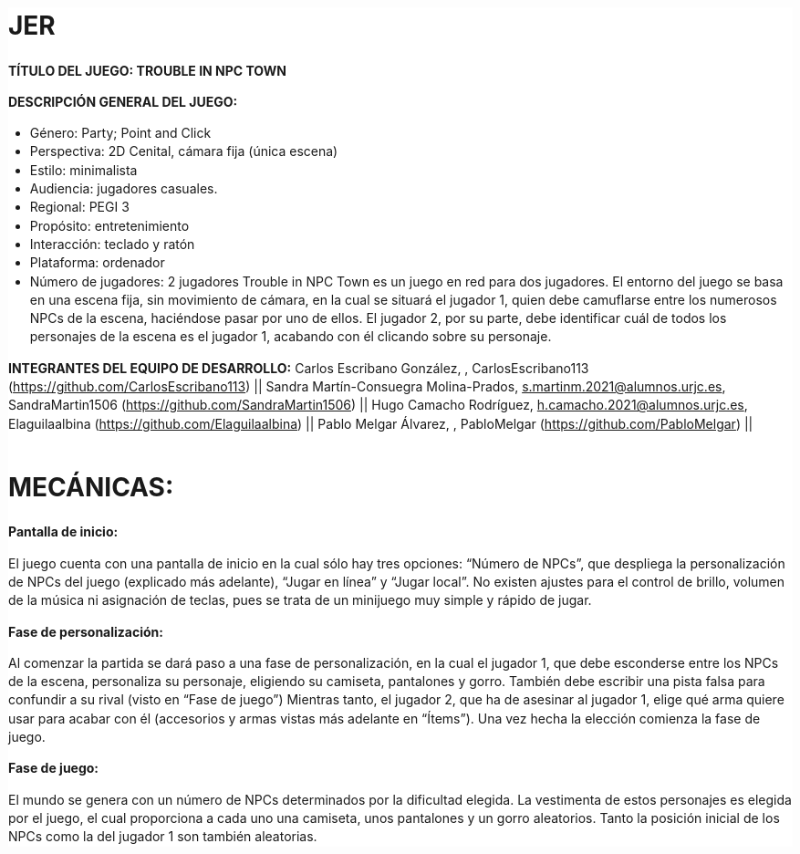 # JER
**TÍTULO DEL JUEGO: TROUBLE IN NPC TOWN**

**DESCRIPCIÓN GENERAL DEL JUEGO:**
- Género: Party; Point and Click
- Perspectiva: 2D Cenital, cámara fija (única escena)
- Estilo: minimalista 
- Audiencia: jugadores casuales.
- Regional: PEGI 3
- Propósito: entretenimiento
- Interacción: teclado y ratón
- Plataforma: ordenador
- Número de jugadores: 2 jugadores
Trouble in NPC Town es un juego en red para dos jugadores. El entorno del juego se basa en una escena fija, sin movimiento de cámara, en la cual se situará el jugador 1, quien debe camuflarse entre los numerosos NPCs de la escena, haciéndose pasar por uno de ellos. El jugador 2, por su parte, debe identificar cuál de todos los personajes de la escena es el jugador 1, acabando con él clicando sobre su personaje. 

**INTEGRANTES DEL EQUIPO DE DESARROLLO:**
Carlos Escribano González, , CarlosEscribano113 (https://github.com/CarlosEscribano113) ||
Sandra Martín-Consuegra Molina-Prados, s.martinm.2021@alumnos.urjc.es, SandraMartin1506 (https://github.com/SandraMartin1506) || 
Hugo Camacho Rodríguez, h.camacho.2021@alumnos.urjc.es, Elaguilaalbina (https://github.com/Elaguilaalbina)  ||
Pablo Melgar Álvarez, , PabloMelgar (https://github.com/PabloMelgar) ||

# **MECÁNICAS:**

**Pantalla de inicio:**

El juego cuenta con una pantalla de inicio en la cual sólo hay tres opciones: “Número de NPCs”, que despliega la personalización de NPCs del juego (explicado más adelante), “Jugar en línea” y “Jugar local”. No existen ajustes para el control de brillo, volumen de la música ni asignación de teclas, pues se trata de un minijuego muy simple y rápido de jugar. 

**Fase de personalización:**

Al comenzar la partida se dará paso a una fase de personalización, en la cual el jugador 1, que debe esconderse entre los NPCs de la escena, personaliza su personaje, eligiendo su camiseta, pantalones y gorro. También debe escribir una pista falsa para confundir a su rival (visto en “Fase de juego”) Mientras tanto, el jugador 2, que ha de asesinar al jugador 1, elige qué arma quiere usar para acabar con él (accesorios y armas vistas más adelante en “Ítems”). Una vez hecha la elección comienza la fase de juego.

**Fase de juego:**

El mundo se genera con un número de NPCs determinados por la dificultad elegida. La vestimenta de estos personajes es elegida por el juego, el cual proporciona a cada uno una camiseta, unos pantalones y un gorro aleatorios. Tanto la posición inicial de los NPCs como la del jugador 1 son también aleatorias.
